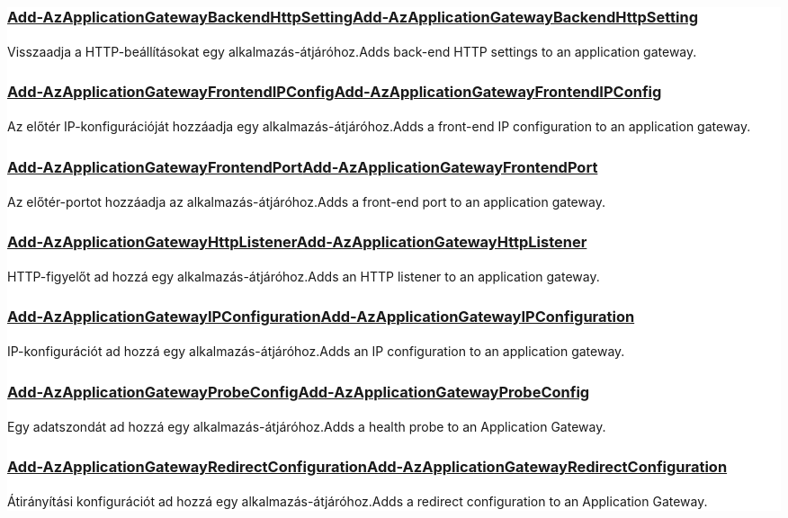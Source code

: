 ### [<span data-ttu-id="99837-109">Add-AzApplicationGatewayBackendHttpSetting</span><span class="sxs-lookup"><span data-stu-id="99837-109">Add-AzApplicationGatewayBackendHttpSetting</span></span>](Add-AzApplicationGatewayBackendHttpSetting.md)
<span data-ttu-id="99837-110">Visszaadja a HTTP-beállításokat egy alkalmazás-átjáróhoz.</span><span class="sxs-lookup"><span data-stu-id="99837-110">Adds back-end HTTP settings to an application gateway.</span></span>

### [<span data-ttu-id="99837-111">Add-AzApplicationGatewayFrontendIPConfig</span><span class="sxs-lookup"><span data-stu-id="99837-111">Add-AzApplicationGatewayFrontendIPConfig</span></span>](Add-AzApplicationGatewayFrontendIPConfig.md)
<span data-ttu-id="99837-112">Az előtér IP-konfigurációját hozzáadja egy alkalmazás-átjáróhoz.</span><span class="sxs-lookup"><span data-stu-id="99837-112">Adds a front-end IP configuration to an application gateway.</span></span>

### [<span data-ttu-id="99837-113">Add-AzApplicationGatewayFrontendPort</span><span class="sxs-lookup"><span data-stu-id="99837-113">Add-AzApplicationGatewayFrontendPort</span></span>](Add-AzApplicationGatewayFrontendPort.md)
<span data-ttu-id="99837-114">Az előtér-portot hozzáadja az alkalmazás-átjáróhoz.</span><span class="sxs-lookup"><span data-stu-id="99837-114">Adds a front-end port to an application gateway.</span></span>

### [<span data-ttu-id="99837-115">Add-AzApplicationGatewayHttpListener</span><span class="sxs-lookup"><span data-stu-id="99837-115">Add-AzApplicationGatewayHttpListener</span></span>](Add-AzApplicationGatewayHttpListener.md)
<span data-ttu-id="99837-116">HTTP-figyelőt ad hozzá egy alkalmazás-átjáróhoz.</span><span class="sxs-lookup"><span data-stu-id="99837-116">Adds an HTTP listener to an application gateway.</span></span>

### [<span data-ttu-id="99837-117">Add-AzApplicationGatewayIPConfiguration</span><span class="sxs-lookup"><span data-stu-id="99837-117">Add-AzApplicationGatewayIPConfiguration</span></span>](Add-AzApplicationGatewayIPConfiguration.md)
<span data-ttu-id="99837-118">IP-konfigurációt ad hozzá egy alkalmazás-átjáróhoz.</span><span class="sxs-lookup"><span data-stu-id="99837-118">Adds an IP configuration to an application gateway.</span></span>

### [<span data-ttu-id="99837-119">Add-AzApplicationGatewayProbeConfig</span><span class="sxs-lookup"><span data-stu-id="99837-119">Add-AzApplicationGatewayProbeConfig</span></span>](Add-AzApplicationGatewayProbeConfig.md)
<span data-ttu-id="99837-120">Egy adatszondát ad hozzá egy alkalmazás-átjáróhoz.</span><span class="sxs-lookup"><span data-stu-id="99837-120">Adds a health probe to an Application Gateway.</span></span>

### [<span data-ttu-id="99837-121">Add-AzApplicationGatewayRedirectConfiguration</span><span class="sxs-lookup"><span data-stu-id="99837-121">Add-AzApplicationGatewayRedirectConfiguration</span></span>](Add-AzApplicationGatewayRedirectConfiguration.md)
<span data-ttu-id="99837-122">Átirányítási konfigurációt ad hozzá egy alkalmazás-átjáróhoz.</span><span class="sxs-lookup"><span data-stu-id="99837-122">Adds a redirect configuration to an Application Gateway.</span></span>

